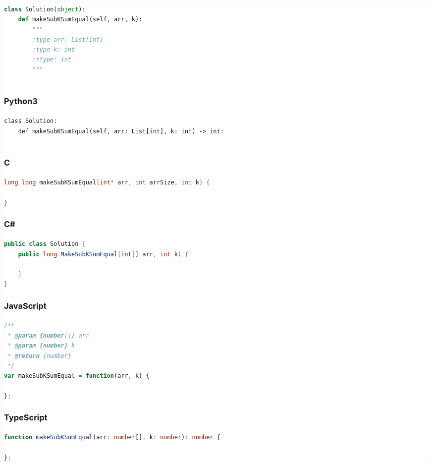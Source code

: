 ```python
class Solution(object):
    def makeSubKSumEqual(self, arr, k):
        """
        :type arr: List[int]
        :type k: int
        :rtype: int
        """
        
```

### Python3

```python3
class Solution:
    def makeSubKSumEqual(self, arr: List[int], k: int) -> int:
        
```

### C

```c
long long makeSubKSumEqual(int* arr, int arrSize, int k) {
    
}
```

### C#

```csharp
public class Solution {
    public long MakeSubKSumEqual(int[] arr, int k) {
        
    }
}
```

### JavaScript

```javascript
/**
 * @param {number[]} arr
 * @param {number} k
 * @return {number}
 */
var makeSubKSumEqual = function(arr, k) {
    
};
```

### TypeScript

```typescript
function makeSubKSumEqual(arr: number[], k: number): number {
    
};
```
